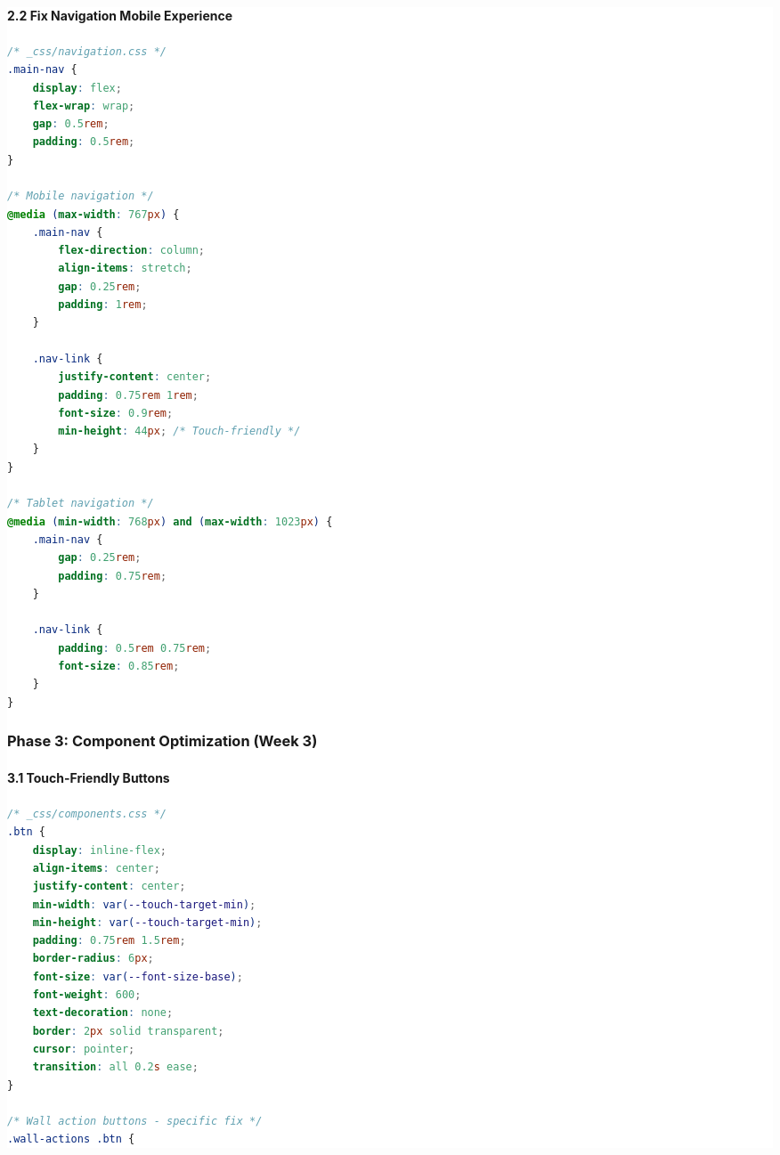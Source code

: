 #### 2.2 Fix Navigation Mobile Experience
```css
/* _css/navigation.css */
.main-nav {
    display: flex;
    flex-wrap: wrap;
    gap: 0.5rem;
    padding: 0.5rem;
}

/* Mobile navigation */
@media (max-width: 767px) {
    .main-nav {
        flex-direction: column;
        align-items: stretch;
        gap: 0.25rem;
        padding: 1rem;
    }

    .nav-link {
        justify-content: center;
        padding: 0.75rem 1rem;
        font-size: 0.9rem;
        min-height: 44px; /* Touch-friendly */
    }
}

/* Tablet navigation */
@media (min-width: 768px) and (max-width: 1023px) {
    .main-nav {
        gap: 0.25rem;
        padding: 0.75rem;
    }

    .nav-link {
        padding: 0.5rem 0.75rem;
        font-size: 0.85rem;
    }
}
```

### Phase 3: Component Optimization (Week 3)

#### 3.1 Touch-Friendly Buttons
```css
/* _css/components.css */
.btn {
    display: inline-flex;
    align-items: center;
    justify-content: center;
    min-width: var(--touch-target-min);
    min-height: var(--touch-target-min);
    padding: 0.75rem 1.5rem;
    border-radius: 6px;
    font-size: var(--font-size-base);
    font-weight: 600;
    text-decoration: none;
    border: 2px solid transparent;
    cursor: pointer;
    transition: all 0.2s ease;
}

/* Wall action buttons - specific fix */
.wall-actions .btn {
```